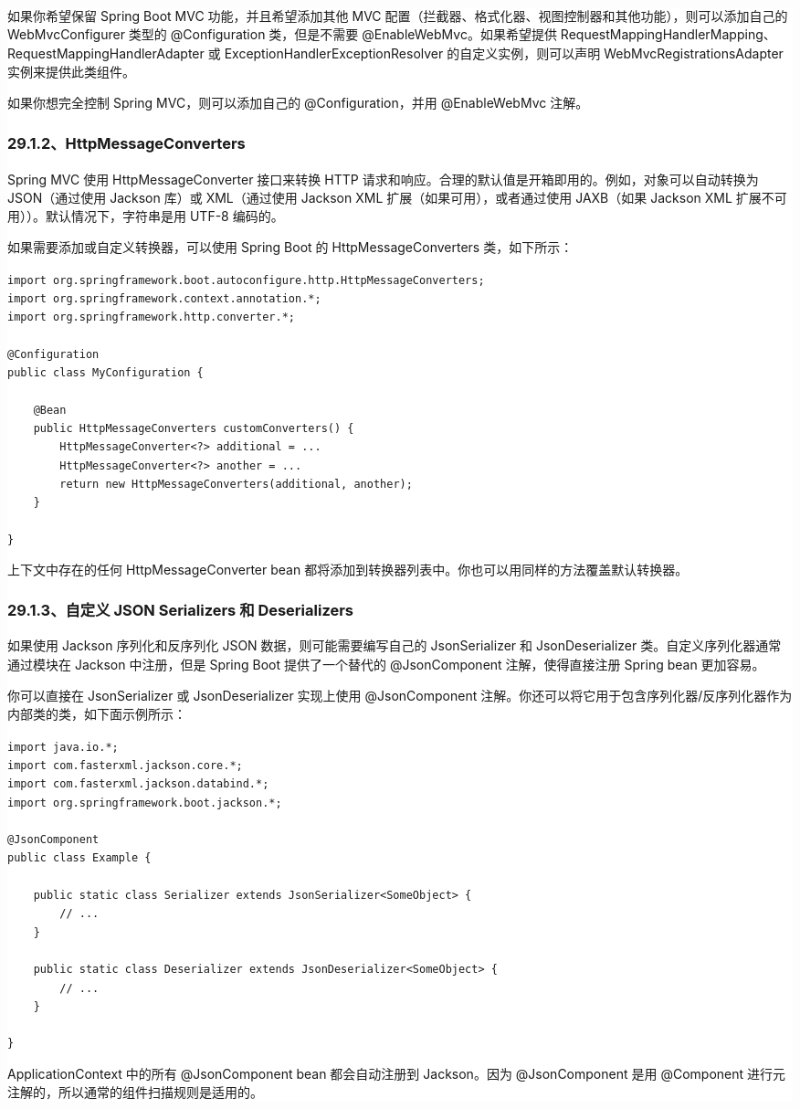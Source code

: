 如果你希望保留 Spring Boot MVC 功能，并且希望添加其他 MVC 配置（拦截器、格式化器、视图控制器和其他功能），则可以添加自己的 WebMvcConfigurer 类型的 @Configuration 类，但是不需要 @EnableWebMvc。如果希望提供 RequestMappingHandlerMapping、RequestMappingHandlerAdapter 或 ExceptionHandlerExceptionResolver 的自定义实例，则可以声明 WebMvcRegistrationsAdapter 实例来提供此类组件。

如果你想完全控制 Spring MVC，则可以添加自己的 @Configuration，并用 @EnableWebMvc 注解。

### 29.1.2、HttpMessageConverters

Spring MVC 使用 HttpMessageConverter 接口来转换 HTTP 请求和响应。合理的默认值是开箱即用的。例如，对象可以自动转换为 JSON（通过使用 Jackson 库）或 XML（通过使用 Jackson XML 扩展（如果可用），或者通过使用 JAXB（如果 Jackson XML 扩展不可用））。默认情况下，字符串是用 UTF-8 编码的。

如果需要添加或自定义转换器，可以使用 Spring Boot 的 HttpMessageConverters 类，如下所示：
```
import org.springframework.boot.autoconfigure.http.HttpMessageConverters;
import org.springframework.context.annotation.*;
import org.springframework.http.converter.*;

@Configuration
public class MyConfiguration {

    @Bean
    public HttpMessageConverters customConverters() {
        HttpMessageConverter<?> additional = ...
        HttpMessageConverter<?> another = ...
        return new HttpMessageConverters(additional, another);
    }

}
```
上下文中存在的任何 HttpMessageConverter bean 都将添加到转换器列表中。你也可以用同样的方法覆盖默认转换器。

### 29.1.3、自定义 JSON Serializers 和 Deserializers

如果使用 Jackson 序列化和反序列化 JSON 数据，则可能需要编写自己的 JsonSerializer 和 JsonDeserializer 类。自定义序列化器通常通过模块在 Jackson 中注册，但是 Spring Boot 提供了一个替代的 @JsonComponent 注解，使得直接注册 Spring bean 更加容易。

你可以直接在 JsonSerializer 或 JsonDeserializer 实现上使用 @JsonComponent 注解。你还可以将它用于包含序列化器/反序列化器作为内部类的类，如下面示例所示：
```
import java.io.*;
import com.fasterxml.jackson.core.*;
import com.fasterxml.jackson.databind.*;
import org.springframework.boot.jackson.*;

@JsonComponent
public class Example {

    public static class Serializer extends JsonSerializer<SomeObject> {
        // ...
    }

    public static class Deserializer extends JsonDeserializer<SomeObject> {
        // ...
    }

}
```
ApplicationContext 中的所有 @JsonComponent bean 都会自动注册到 Jackson。因为 @JsonComponent 是用 @Component 进行元注解的，所以通常的组件扫描规则是适用的。

